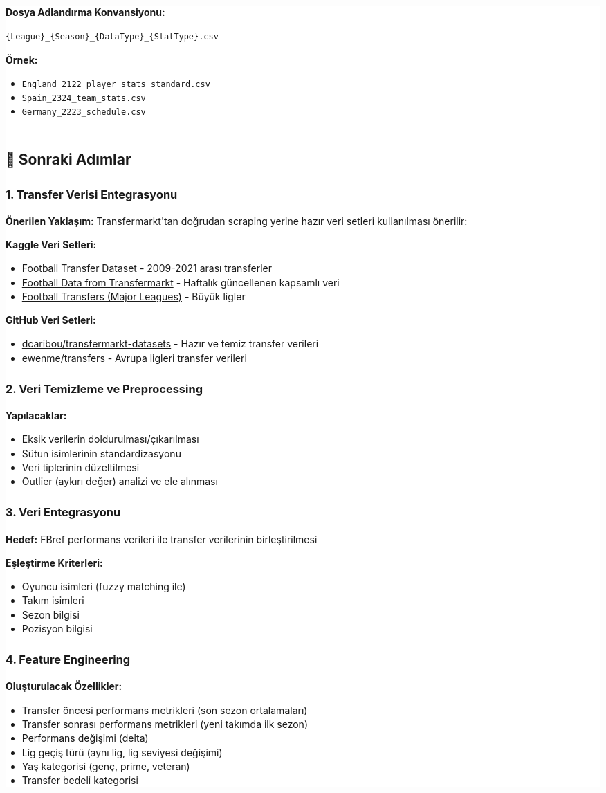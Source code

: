 **Dosya Adlandırma Konvansiyonu:**
```
{League}_{Season}_{DataType}_{StatType}.csv
```

**Örnek:**
- `England_2122_player_stats_standard.csv`
- `Spain_2324_team_stats.csv`
- `Germany_2223_schedule.csv`

---

## 🎯 Sonraki Adımlar

### 1. Transfer Verisi Entegrasyonu

**Önerilen Yaklaşım:**
Transfermarkt'tan doğrudan scraping yerine hazır veri setleri kullanılması önerilir:

**Kaggle Veri Setleri:**
- [Football Transfer Dataset](https://www.kaggle.com/datasets/mexwell/football-transfer-dataset) - 2009-2021 arası transferler
- [Football Data from Transfermarkt](https://www.kaggle.com/datasets/davidcariboo/player-scores) - Haftalık güncellenen kapsamlı veri
- [Football Transfers (Major Leagues)](https://www.kaggle.com/datasets/ashishmotwani/football-transfers) - Büyük ligler

**GitHub Veri Setleri:**
- [dcaribou/transfermarkt-datasets](https://github.com/dcaribou/transfermarkt-datasets) - Hazır ve temiz transfer verileri
- [ewenme/transfers](https://github.com/ewenme/transfers) - Avrupa ligleri transfer verileri

### 2. Veri Temizleme ve Preprocessing

**Yapılacaklar:**
- Eksik verilerin doldurulması/çıkarılması
- Sütun isimlerinin standardizasyonu
- Veri tiplerinin düzeltilmesi
- Outlier (aykırı değer) analizi ve ele alınması

### 3. Veri Entegrasyonu

**Hedef:**
FBref performans verileri ile transfer verilerinin birleştirilmesi

**Eşleştirme Kriterleri:**
- Oyuncu isimleri (fuzzy matching ile)
- Takım isimleri
- Sezon bilgisi
- Pozisyon bilgisi

### 4. Feature Engineering

**Oluşturulacak Özellikler:**
- Transfer öncesi performans metrikleri (son sezon ortalamaları)
- Transfer sonrası performans metrikleri (yeni takımda ilk sezon)
- Performans değişimi (delta)
- Lig geçiş türü (aynı lig, lig seviyesi değişimi)
- Yaş kategorisi (genç, prime, veteran)
- Transfer bedeli kategorisi
